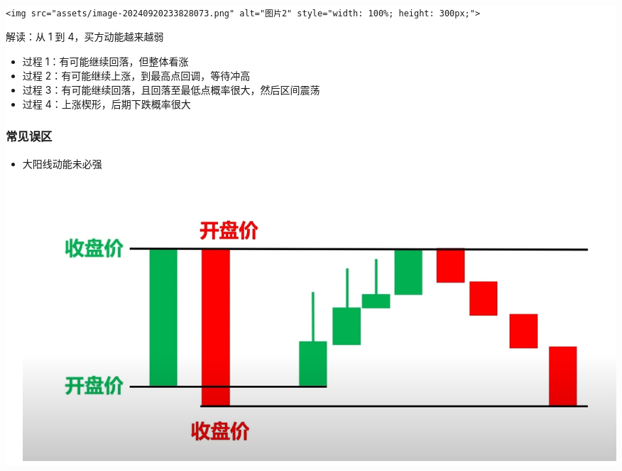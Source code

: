     <img src="assets/image-20240920233828073.png" alt="图片2" style="width: 100%; height: 300px;">
  </div>

  解读：从 1 到 4，买方动能越来越弱

  - 过程 1：有可能继续回落，但整体看涨
  - 过程 2：有可能继续上涨，到最高点回调，等待冲高
  - 过程 3：有可能继续回落，且回落至最低点概率很大，然后区间震荡
  - 过程 4：上涨楔形，后期下跌概率很大

### 常见误区

- 大阳线动能未必强

  <div style="display: flex; justify-content: left;">
    <img src="assets/image-20240919165251566.png" alt="图片2" style="width: 100%; height: 400px;">
  </div>
